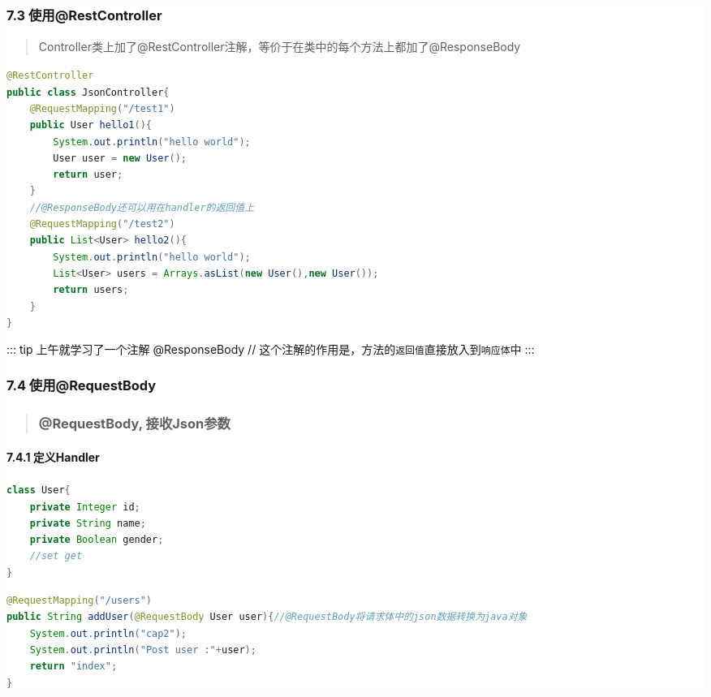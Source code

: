 ```  java
```


### 7.3 使用@RestController

> Controller类上加了@RestController注解，等价于在类中的每个方法上都加了@ResponseBody

```  java
@RestController
public class JsonController{
    @RequestMapping("/test1")
    public User hello1(){
        System.out.println("hello world");
        User user = new User();
        return user;
    }
    //@ResponseBody还可以用在handler的返回值上
    @RequestMapping("/test2")
    public List<User> hello2(){
        System.out.println("hello world");
        List<User> users = Arrays.asList(new User(),new User());
        return users;
    }
}
```

::: tip
上午就学习了一个注解 @ResponseBody  // 这个注解的作用是，方法的`返回值`直接放入到`响应体`中
:::


### 7.4 使用@RequestBody

> ### **@RequestBody**, 接收Json参数

#### 7.4.1 定义Handler

```  java
class User{
    private Integer id;
    private String name;
    private Boolean gender;
    //set get
}
```

```  java
@RequestMapping("/users")
public String addUser(@RequestBody User user){//@RequestBody将请求体中的json数据转换为java对象
    System.out.println("cap2");
    System.out.println("Post user :"+user);
    return "index";
}
```
